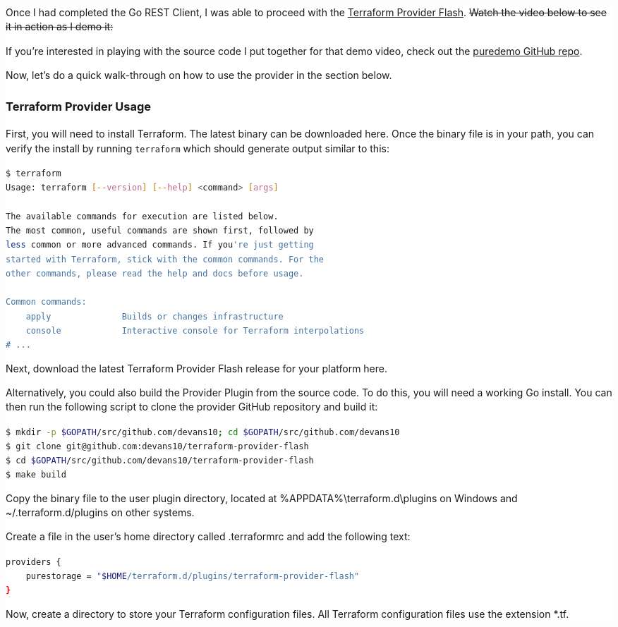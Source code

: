 Once I had completed the Go REST Client, I was able to proceed with the [Terraform Provider Flash](https://github.com/devans10/terraform-provider-flash). ~~Watch the video below to see it in action as I demo it:~~

If you’re interested in playing with the source code I put together for that demo video, check out the [puredemo GitHub repo](https://github.com/devans10/puredemo).

Now, let’s do a quick walk-through on how to use the provider in the section below.

### Terraform Provider Usage
First, you will need to install Terraform. The latest binary can be downloaded here. Once the binary file is in your path, you can verify the install by running `terraform` which should generate output similar to this:

```sh
$ terraform
Usage: terraform [--version] [--help] <command> [args]

The available commands for execution are listed below.
The most common, useful commands are shown first, followed by
less common or more advanced commands. If you're just getting
started with Terraform, stick with the common commands. For the
other commands, please read the help and docs before usage.

Common commands:
    apply              Builds or changes infrastructure
    console            Interactive console for Terraform interpolations
# ...
```

Next, download the latest Terraform Provider Flash release for your platform here.

Alternatively, you could also build the Provider Plugin from the source code. To do this, you will need a working Go install. You can then run the following script to clone the provider GitHub repository and build it:

```sh
$ mkdir -p $GOPATH/src/github.com/devans10; cd $GOPATH/src/github.com/devans10
$ git clone git@github.com:devans10/terraform-provider-flash
$ cd $GOPATH/src/github.com/devans10/terraform-provider-flash
$ make build
```

Copy the binary file to the user plugin directory, located at %APPDATA%\terraform.d\plugins on Windows and ~/.terraform.d/plugins on other systems.

Create a file in the user’s home directory called .terraformrc and add the following text:

```sh
providers {
    purestorage = "$HOME/terraform.d/plugins/terraform-provider-flash"
}
```

Now, create a directory to store your Terraform configuration files. All Terraform configuration files use the extension \*.tf.
